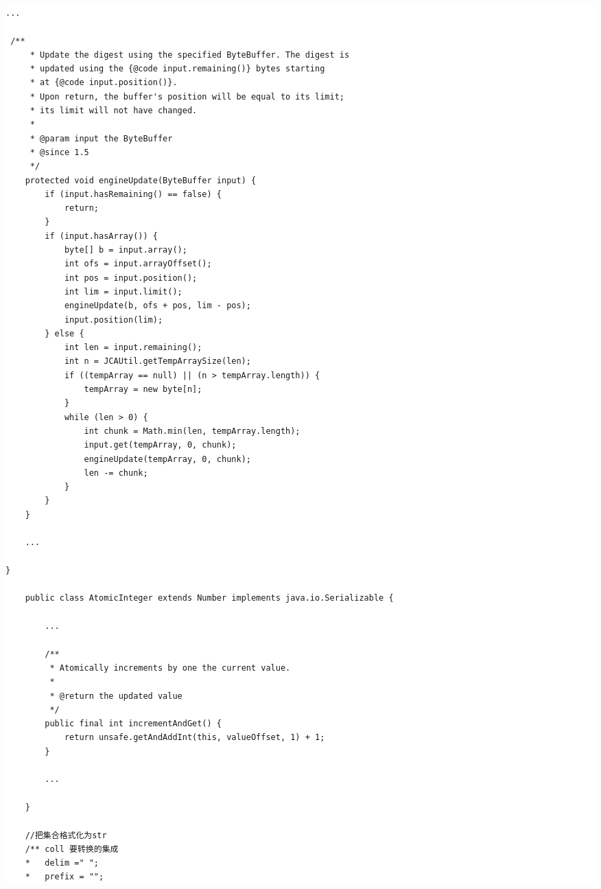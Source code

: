 `````````````````````````````````````````````````````````
... 

 /**
     * Update the digest using the specified ByteBuffer. The digest is
     * updated using the {@code input.remaining()} bytes starting
     * at {@code input.position()}.
     * Upon return, the buffer's position will be equal to its limit;
     * its limit will not have changed.
     *
     * @param input the ByteBuffer
     * @since 1.5
     */
    protected void engineUpdate(ByteBuffer input) {
        if (input.hasRemaining() == false) {
            return;
        }
        if (input.hasArray()) {
            byte[] b = input.array();
            int ofs = input.arrayOffset();
            int pos = input.position();
            int lim = input.limit();
            engineUpdate(b, ofs + pos, lim - pos);
            input.position(lim);
        } else {
            int len = input.remaining();
            int n = JCAUtil.getTempArraySize(len);
            if ((tempArray == null) || (n > tempArray.length)) {
                tempArray = new byte[n];
            }
            while (len > 0) {
                int chunk = Math.min(len, tempArray.length);
                input.get(tempArray, 0, chunk);
                engineUpdate(tempArray, 0, chunk);
                len -= chunk;
            }
        }
    }
	
	...
	
}

	public class AtomicInteger extends Number implements java.io.Serializable {
	
		...
		
		/**
		 * Atomically increments by one the current value.
		 *
		 * @return the updated value
		 */
		public final int incrementAndGet() {
			return unsafe.getAndAddInt(this, valueOffset, 1) + 1;
		}
		
		...
		
	}
	
	//把集合格式化为str
	/** coll 要转换的集成
	*	delim =" ";
	*	prefix = "";
`````````````````````````````````````````````````````````